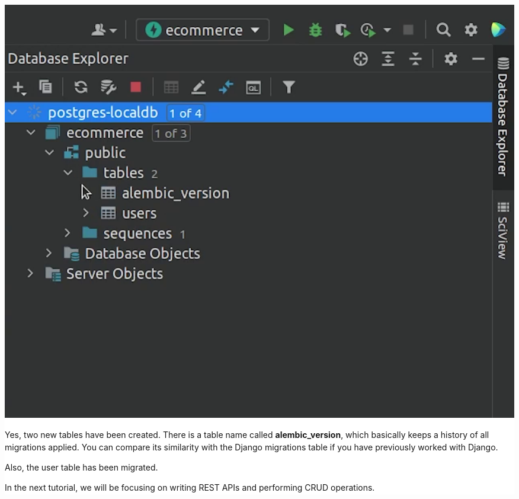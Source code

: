 ![step24](./steps/step24.png)

Yes, two new tables have been created. There is a table name called **alembic_version**, which basically keeps a history of all migrations applied. You can compare its similarity with the Django migrations table if you have previously worked with Django.

Also, the user table has been migrated.

In the next tutorial, we will be focusing on writing REST APIs and performing CRUD operations.
